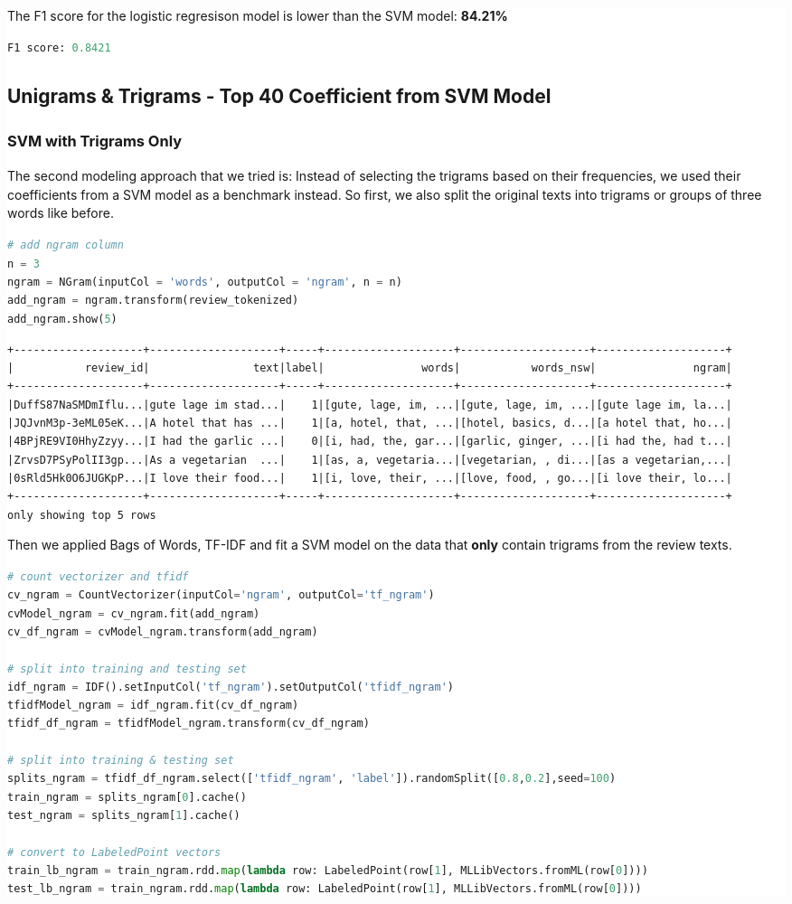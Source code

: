 The F1 score for the logistic regresison model is lower than the SVM model: **84.21%**

```python
F1 score: 0.8421
```

## Unigrams & Trigrams - Top 40 Coefficient from SVM Model

### SVM with Trigrams Only

The second modeling approach that we tried is: Instead of selecting the trigrams based on their frequencies, we used their coefficients from a SVM model as a benchmark instead. So first, we also split the original texts into trigrams or groups of three words like before.

```python
# add ngram column
n = 3
ngram = NGram(inputCol = 'words', outputCol = 'ngram', n = n)
add_ngram = ngram.transform(review_tokenized)
add_ngram.show(5)
```
```
+--------------------+--------------------+-----+--------------------+--------------------+--------------------+
|           review_id|                text|label|               words|           words_nsw|               ngram|
+--------------------+--------------------+-----+--------------------+--------------------+--------------------+
|DuffS87NaSMDmIflu...|gute lage im stad...|    1|[gute, lage, im, ...|[gute, lage, im, ...|[gute lage im, la...|
|JQJvnM3p-3eML05eK...|A hotel that has ...|    1|[a, hotel, that, ...|[hotel, basics, d...|[a hotel that, ho...|
|4BPjRE9VI0HhyZzyy...|I had the garlic ...|    0|[i, had, the, gar...|[garlic, ginger, ...|[i had the, had t...|
|ZrvsD7PSyPolII3gp...|As a vegetarian  ...|    1|[as, a, vegetaria...|[vegetarian, , di...|[as a vegetarian,...|
|0sRld5Hk0O6JUGKpP...|I love their food...|    1|[i, love, their, ...|[love, food, , go...|[i love their, lo...|
+--------------------+--------------------+-----+--------------------+--------------------+--------------------+
only showing top 5 rows
```

Then we applied Bags of Words, TF-IDF and fit a SVM model on the data that **only** contain trigrams from the review texts.

```python
# count vectorizer and tfidf
cv_ngram = CountVectorizer(inputCol='ngram', outputCol='tf_ngram')
cvModel_ngram = cv_ngram.fit(add_ngram)
cv_df_ngram = cvModel_ngram.transform(add_ngram)

# split into training and testing set
idf_ngram = IDF().setInputCol('tf_ngram').setOutputCol('tfidf_ngram')
tfidfModel_ngram = idf_ngram.fit(cv_df_ngram)
tfidf_df_ngram = tfidfModel_ngram.transform(cv_df_ngram)

# split into training & testing set
splits_ngram = tfidf_df_ngram.select(['tfidf_ngram', 'label']).randomSplit([0.8,0.2],seed=100)
train_ngram = splits_ngram[0].cache()
test_ngram = splits_ngram[1].cache()

# convert to LabeledPoint vectors
train_lb_ngram = train_ngram.rdd.map(lambda row: LabeledPoint(row[1], MLLibVectors.fromML(row[0])))
test_lb_ngram = train_ngram.rdd.map(lambda row: LabeledPoint(row[1], MLLibVectors.fromML(row[0])))

```